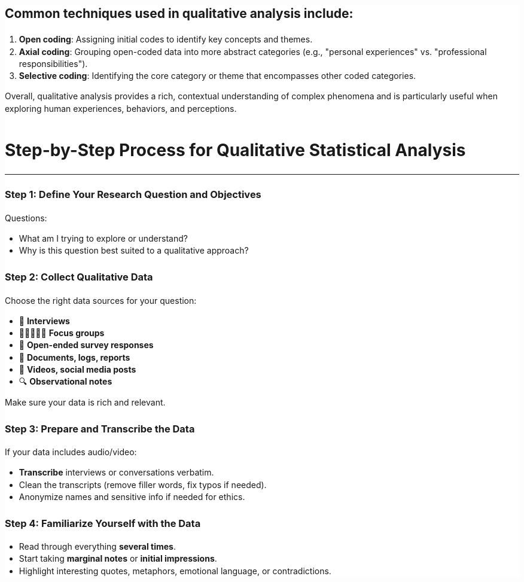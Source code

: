 

## Common techniques used in qualitative analysis include:

1. **Open coding**: Assigning initial codes to identify key concepts and themes.
2. **Axial coding**: Grouping open-coded data into more abstract categories (e.g., "personal experiences" vs. "professional responsibilities").
3. **Selective coding**: Identifying the core category or theme that encompasses other coded categories.

Overall, qualitative analysis provides a rich, contextual understanding of complex phenomena and is particularly useful when exploring human experiences, behaviors, and perceptions.




# Step-by-Step Process for Qualitative Statistical Analysis

---

### **Step 1: Define Your Research Question and Objectives**

Questions:
- What am I trying to explore or understand?
- Why is this question best suited to a qualitative approach?


### **Step 2: Collect Qualitative Data**

Choose the right data sources for your question:
- 👥 **Interviews**
- 🧑🏽‍🤝‍🧑🏿 **Focus groups**
- 📝 **Open-ended survey responses**
- 📄 **Documents, logs, reports**
- 🎥 **Videos, social media posts**
- 🔍 **Observational notes**

Make sure your data is rich and relevant.


### **Step 3: Prepare and Transcribe the Data**

If your data includes audio/video:
- **Transcribe** interviews or conversations verbatim.
- Clean the transcripts (remove filler words, fix typos if needed).
- Anonymize names and sensitive info if needed for ethics.



### **Step 4: Familiarize Yourself with the Data**

- Read through everything **several times**.
- Start taking **marginal notes** or **initial impressions**.
- Highlight interesting quotes, metaphors, emotional language, or contradictions.

